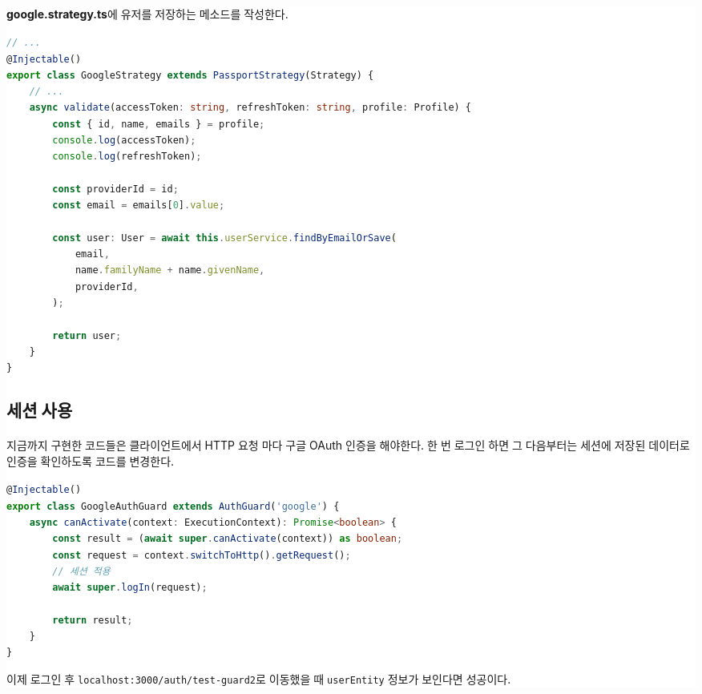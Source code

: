 **google.strategy.ts**에 유저를 저장하는 메소드를 작성한다.

```ts
// ...
@Injectable()
export class GoogleStrategy extends PassportStrategy(Strategy) {
    // ...
    async validate(accessToken: string, refreshToken: string, profile: Profile) {
        const { id, name, emails } = profile;
        console.log(accessToken);
        console.log(refreshToken);

        const providerId = id;
        const email = emails[0].value;

        const user: User = await this.userService.findByEmailOrSave(
            email,
            name.familyName + name.givenName,
            providerId,
        );

        return user;
    }
}
```

## 세션 사용

지금까지 구현한 코드들은 클라이언트에서 HTTP 요청 마다 구글 OAuth 인증을 해야한다. 한 번 로그인 하면 그 다음부터는 세션에 저장된 데이터로 인증을 확인하도록 코드를 변경한다.

```ts
@Injectable()
export class GoogleAuthGuard extends AuthGuard('google') {
    async canActivate(context: ExecutionContext): Promise<boolean> {
        const result = (await super.canActivate(context)) as boolean;
        const request = context.switchToHttp().getRequest();
        // 세션 적용
        await super.logIn(request);

        return result;
    }
}
```

이제 로그인 후 `localhost:3000/auth/test-guard2`로 이동했을 때 `userEntity` 정보가 보인다면 성공이다.